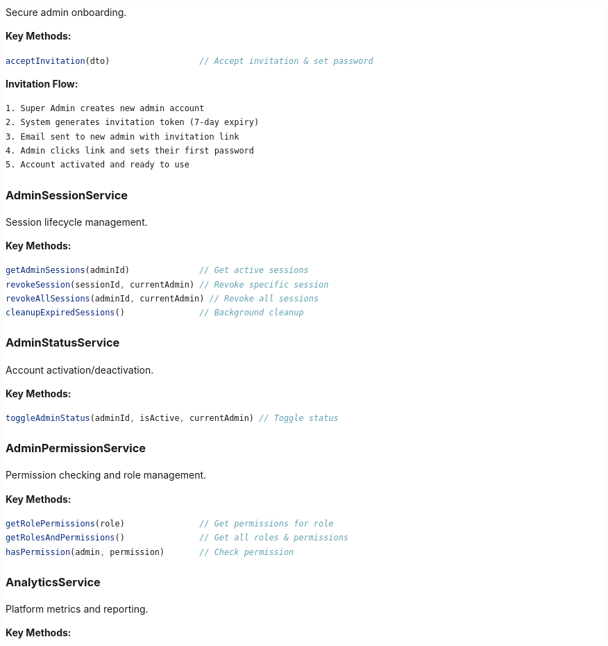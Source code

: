 Secure admin onboarding.

**Key Methods:**

```typescript
acceptInvitation(dto)                  // Accept invitation & set password
```

**Invitation Flow:**

```
1. Super Admin creates new admin account
2. System generates invitation token (7-day expiry)
3. Email sent to new admin with invitation link
4. Admin clicks link and sets their first password
5. Account activated and ready to use
```

### AdminSessionService

Session lifecycle management.

**Key Methods:**

```typescript
getAdminSessions(adminId)              // Get active sessions
revokeSession(sessionId, currentAdmin) // Revoke specific session
revokeAllSessions(adminId, currentAdmin) // Revoke all sessions
cleanupExpiredSessions()               // Background cleanup
```

### AdminStatusService

Account activation/deactivation.

**Key Methods:**

```typescript
toggleAdminStatus(adminId, isActive, currentAdmin) // Toggle status
```

### AdminPermissionService

Permission checking and role management.

**Key Methods:**

```typescript
getRolePermissions(role)               // Get permissions for role
getRolesAndPermissions()               // Get all roles & permissions
hasPermission(admin, permission)       // Check permission
```

### AnalyticsService

Platform metrics and reporting.

**Key Methods:**
